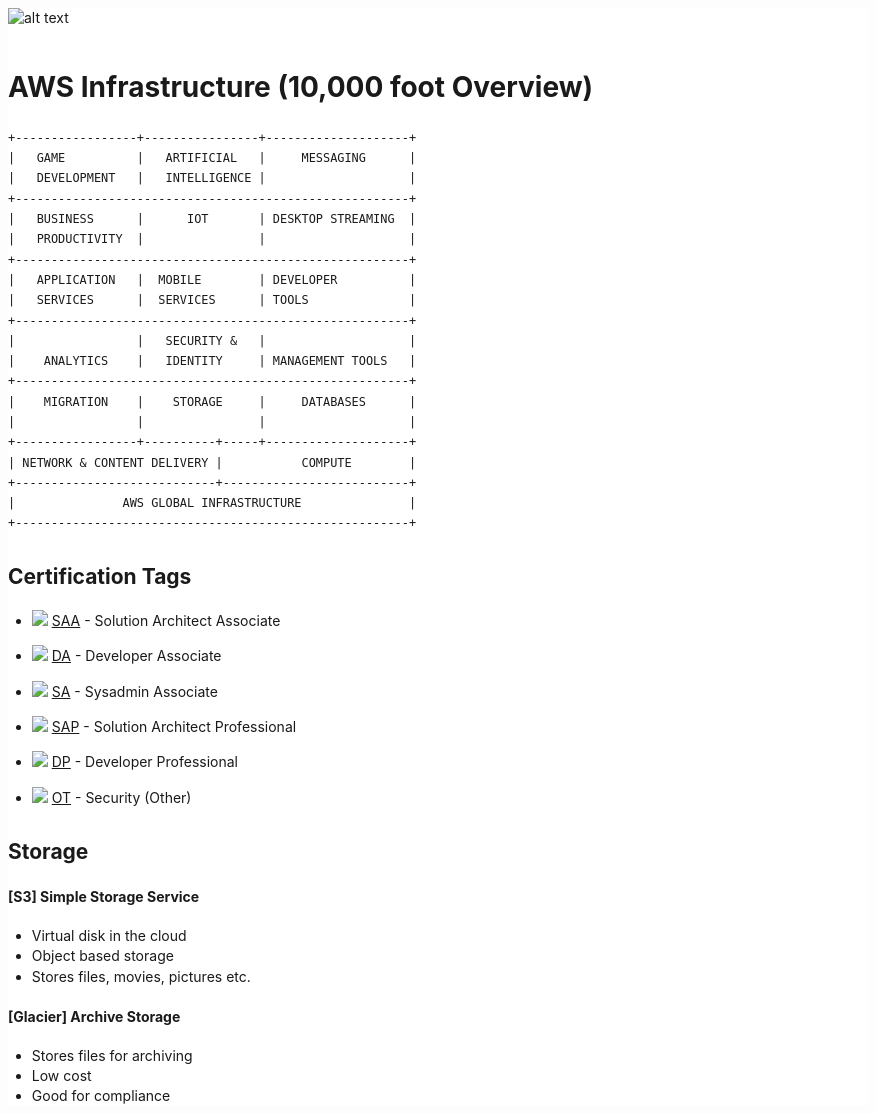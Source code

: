 
![alt text](https://media.amazonwebservices.com/blog/2007/big_pbaws_logo_300px.jpg "AWS")

AWS Infrastructure (10,000 foot Overview)
=========================================

```
+-----------------+----------------+--------------------+
|   GAME          |   ARTIFICIAL   |     MESSAGING      |
|   DEVELOPMENT   |   INTELLIGENCE |                    |
+-------------------------------------------------------+
|   BUSINESS      |      IOT       | DESKTOP STREAMING  |
|   PRODUCTIVITY  |                |                    |
+-------------------------------------------------------+
|   APPLICATION   |  MOBILE        | DEVELOPER          |
|   SERVICES      |  SERVICES      | TOOLS              |
+-------------------------------------------------------+
|                 |   SECURITY &   |                    |
|    ANALYTICS    |   IDENTITY     | MANAGEMENT TOOLS   |
+-------------------------------------------------------+
|    MIGRATION    |    STORAGE     |     DATABASES      |
|                 |                |                    |
+-----------------+----------+-----+--------------------+
| NETWORK & CONTENT DELIVERY |           COMPUTE        |
+----------------------------+--------------------------+
|               AWS GLOBAL INFRASTRUCTURE               |
+-------------------------------------------------------+
```

Certification Tags
----
* <img src="http://cloudacademy.com/blog/wp-content/uploads/2014/02/Amazon-Web-Services-Certified-Solutions-Architect-Associate.png" width="64px"> [SAA] - Solution Architect Associate
* <img src="http://blog.cloudthat.com/assets/Developer-Associate.jpg" width="64px"> [DA] - Developer Associate
* <img src="http://www.cromacampus.com/wp-content/uploads/2016/05/AWS-Certified-SysOps-Administrator-Associate1-300x116.png" width="64px"> [SA] - Sysadmin Associate
* <img src="http://cloudacademy.com/blog/wp-content/uploads/2014/02/Amazon-Web-Services-Certified-Solutions-Architect-Associate.png" width="64px"> [SAP] - Solution Architect Professional
* <img src="http://cloudacademy.com/blog/wp-content/uploads/2014/02/Amazon-Web-Services-Certified-Solutions-Architect-Associate.png" width="64px"> [DP] - Developer Professional
* <img src="http://cloudacademy.com/blog/wp-content/uploads/2014/02/Amazon-Web-Services-Certified-Solutions-Architect-Associate.png" width="64px"> [OT] - Security (Other)

   [SAA]: <https://github.com/e-noodle/aws/saa>
   [DA]: <https://github.com/e-noodle/aws/da>
   [SA]: <https://github.com/e-noodle/aws/sa>
   [SAP]: <https://github.com/e-noodle/aws/sap>
   [DP]: <https://github.com/e-noodle/aws/dp>
   [OT]: <https://github.com/e-noodle/aws/ot>

Storage
-------

#### [S3] Simple Storage Service
  - Virtual disk in the cloud
  - Object based storage
  - Stores files, movies, pictures etc.

#### [Glacier] Archive Storage

  - Stores files for archiving
  - Low cost
  - Good for compliance
